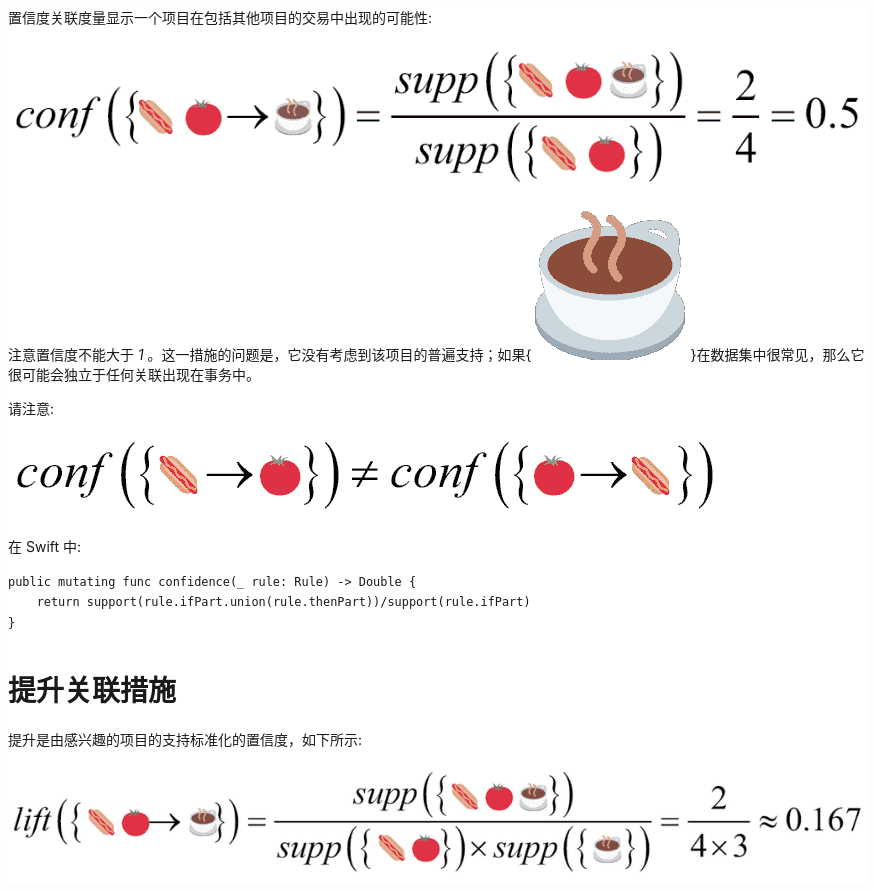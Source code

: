 置信度关联度量显示一个项目在包括其他项目的交易中出现的可能性:

![](img/510049c9-abdc-4141-b549-2a3852424bfb.png)

注意置信度不能大于 *1* 。这一措施的问题是，它没有考虑到该项目的普遍支持；如果{ ![](img/7abafedc-2691-4546-afc5-579a4e46219d.png) }在数据集中很常见，那么它很可能会独立于任何关联出现在事务中。

请注意:

![](img/6905c45e-3604-48d2-bf16-4ddabe27ce64.png)

在 Swift 中:

```
public mutating func confidence(_ rule: Rule) -> Double { 
    return support(rule.ifPart.union(rule.thenPart))/support(rule.ifPart) 
} 
```

<title>Lift association measures</title>  

# 提升关联措施

提升是由感兴趣的项目的支持标准化的置信度，如下所示:

![](img/a7aedbdd-9266-4b7d-a9ff-bf6c50864a3b.png)
